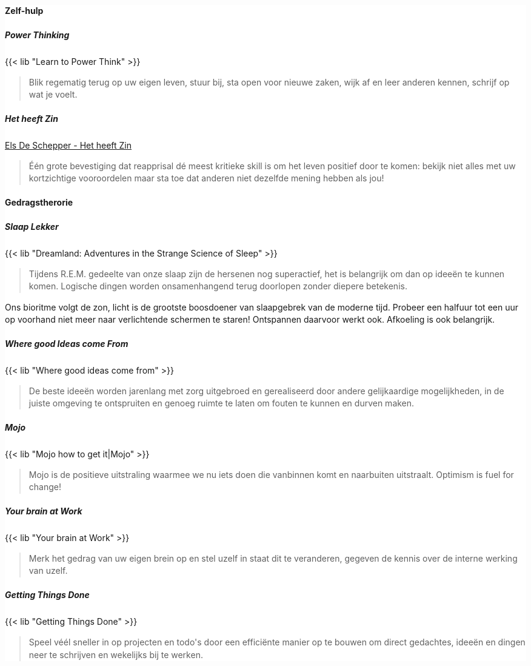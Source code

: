 #### Zelf-hulp 

##### Power Thinking 

{{< lib "Learn to Power Think" >}}

> Blik regematig terug op uw eigen leven, stuur bij, sta open voor nieuwe zaken, wijk af en leer anderen kennen, schrijf op wat je voelt. 

##### Het heeft Zin 

[Els De Schepper - Het heeft Zin](http://www.elsdeschepper.be/boeken/zin/)

> Één grote bevestiging dat reapprisal dé meest kritieke skill is om het leven positief door te komen: bekijk niet alles met uw kortzichtige vooroordelen maar sta toe dat anderen niet dezelfde mening hebben als jou!

#### Gedragstherorie 

##### Slaap Lekker 

{{< lib "Dreamland: Adventures in the Strange Science of Sleep" >}}

> Tijdens R.E.M. gedeelte van onze slaap zijn de hersenen nog superactief, het is belangrijk om dan op ideeën te kunnen komen. Logische dingen worden onsamenhangend terug doorlopen zonder diepere betekenis. 

Ons bioritme volgt de zon, licht is de grootste boosdoener van slaapgebrek van de moderne tijd. Probeer een halfuur tot een uur op voorhand niet meer naar verlichtende schermen te staren! Ontspannen daarvoor werkt ook. Afkoeling is ook belangrijk. 

##### Where good Ideas come From 

{{< lib "Where good ideas come from" >}}

> De beste ideeën worden jarenlang met zorg uitgebroed en gerealiseerd door andere gelijkaardige mogelijkheden, in de juiste omgeving te ontspruiten en genoeg ruimte te laten om fouten te kunnen en durven maken. 

##### Mojo 

{{< lib "Mojo how to get it|Mojo" >}}

> Mojo is de positieve uitstraling waarmee we nu iets doen die vanbinnen komt en naarbuiten uitstraalt. Optimism is fuel for change!

##### Your brain at Work 

{{< lib "Your brain at Work" >}}

> Merk het gedrag van uw eigen brein op en stel uzelf in staat dit te veranderen, gegeven de kennis over de interne werking van uzelf. 

##### Getting Things Done 

{{< lib "Getting Things Done" >}}

> Speel véél sneller in op projecten en todo's door een efficiënte manier op te bouwen om direct gedachtes, ideeën en dingen neer te schrijven en wekelijks bij te werken.
